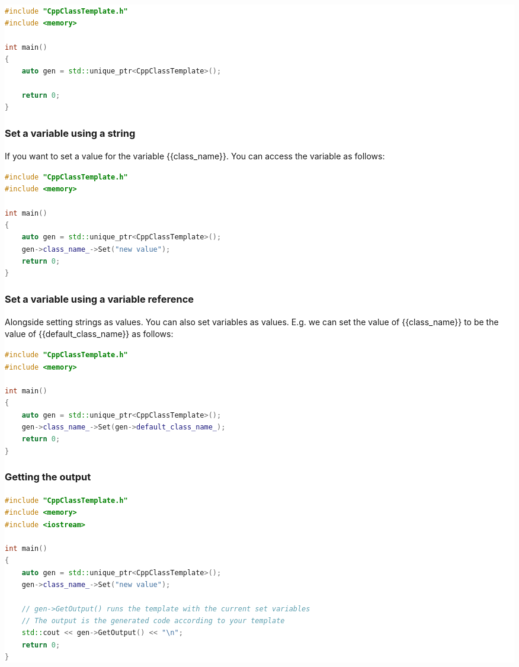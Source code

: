 ```C++
#include "CppClassTemplate.h"
#include <memory>

int main()
{
    auto gen = std::unique_ptr<CppClassTemplate>();
    
    return 0;
}
```

### Set a variable using a string

If you want to set a value for the variable {{class_name}}. You can access the variable as follows:

```C++
#include "CppClassTemplate.h"
#include <memory>

int main()
{
    auto gen = std::unique_ptr<CppClassTemplate>();
    gen->class_name_->Set("new value");
    return 0;
}
```

### Set a variable using a variable reference

Alongside setting strings as values. You can also set variables as values. E.g. we can set the value of {{class_name}} to be the value of {{default_class_name}} as follows:

```C++
#include "CppClassTemplate.h"
#include <memory>

int main()
{
    auto gen = std::unique_ptr<CppClassTemplate>();
    gen->class_name_->Set(gen->default_class_name_);
    return 0;
}
```

### Getting the output

```C++
#include "CppClassTemplate.h"
#include <memory>
#include <iostream>

int main()
{
    auto gen = std::unique_ptr<CppClassTemplate>();
    gen->class_name_->Set("new value");
    
    // gen->GetOutput() runs the template with the current set variables
    // The output is the generated code according to your template
    std::cout << gen->GetOutput() << "\n";
    return 0;
}
```
